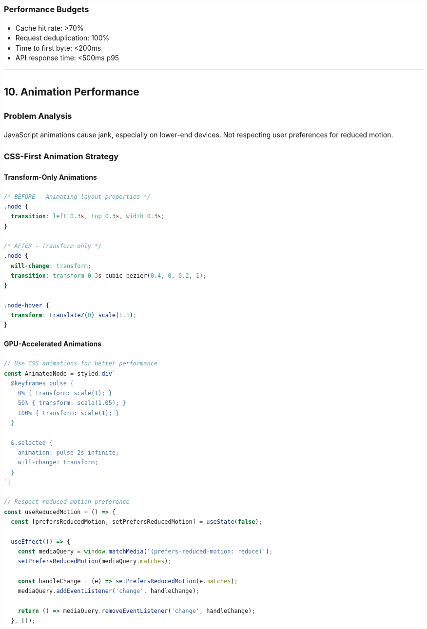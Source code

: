### Performance Budgets
- Cache hit rate: >70%
- Request deduplication: 100%
- Time to first byte: <200ms
- API response time: <500ms p95

---

## 10. Animation Performance

### Problem Analysis
JavaScript animations cause jank, especially on lower-end devices. Not respecting user preferences for reduced motion.

### CSS-First Animation Strategy

#### Transform-Only Animations
```css
/* BEFORE - Animating layout properties */
.node {
  transition: left 0.3s, top 0.3s, width 0.3s;
}

/* AFTER - Transform only */
.node {
  will-change: transform;
  transition: transform 0.3s cubic-bezier(0.4, 0, 0.2, 1);
}

.node-hover {
  transform: translateZ(0) scale(1.1);
}
```

#### GPU-Accelerated Animations
```typescript
// Use CSS animations for better performance
const AnimatedNode = styled.div`
  @keyframes pulse {
    0% { transform: scale(1); }
    50% { transform: scale(1.05); }
    100% { transform: scale(1); }
  }

  &.selected {
    animation: pulse 2s infinite;
    will-change: transform;
  }
`;

// Respect reduced motion preference
const useReducedMotion = () => {
  const [prefersReducedMotion, setPrefersReducedMotion] = useState(false);

  useEffect(() => {
    const mediaQuery = window.matchMedia('(prefers-reduced-motion: reduce)');
    setPrefersReducedMotion(mediaQuery.matches);

    const handleChange = (e) => setPrefersReducedMotion(e.matches);
    mediaQuery.addEventListener('change', handleChange);

    return () => mediaQuery.removeEventListener('change', handleChange);
  }, []);
```